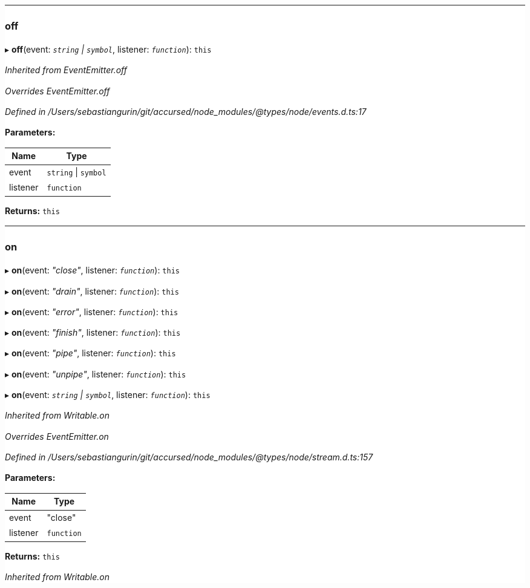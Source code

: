 ___
<a id="off"></a>

###  off

▸ **off**(event: *`string` \| `symbol`*, listener: *`function`*): `this`

*Inherited from EventEmitter.off*

*Overrides EventEmitter.off*

*Defined in /Users/sebastiangurin/git/accursed/node_modules/@types/node/events.d.ts:17*

**Parameters:**

| Name | Type |
| ------ | ------ |
| event | `string` \| `symbol` |
| listener | `function` |

**Returns:** `this`

___
<a id="on"></a>

###  on

▸ **on**(event: *"close"*, listener: *`function`*): `this`

▸ **on**(event: *"drain"*, listener: *`function`*): `this`

▸ **on**(event: *"error"*, listener: *`function`*): `this`

▸ **on**(event: *"finish"*, listener: *`function`*): `this`

▸ **on**(event: *"pipe"*, listener: *`function`*): `this`

▸ **on**(event: *"unpipe"*, listener: *`function`*): `this`

▸ **on**(event: *`string` \| `symbol`*, listener: *`function`*): `this`

*Inherited from Writable.on*

*Overrides EventEmitter.on*

*Defined in /Users/sebastiangurin/git/accursed/node_modules/@types/node/stream.d.ts:157*

**Parameters:**

| Name | Type |
| ------ | ------ |
| event | "close" |
| listener | `function` |

**Returns:** `this`

*Inherited from Writable.on*
